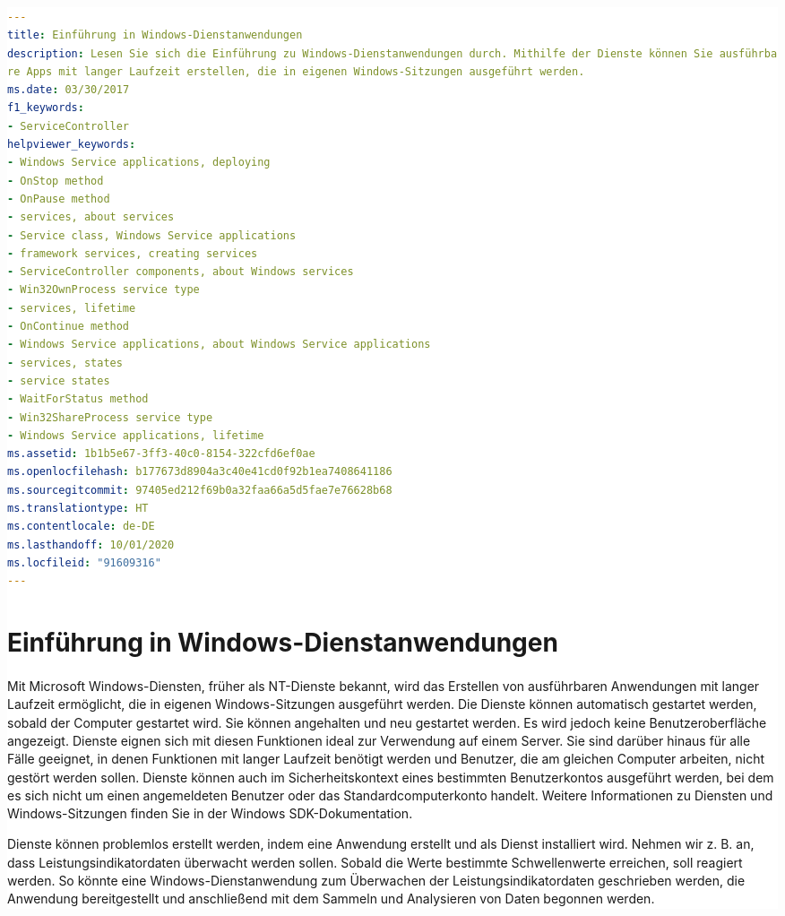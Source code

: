 ```yaml
---
title: Einführung in Windows-Dienstanwendungen
description: Lesen Sie sich die Einführung zu Windows-Dienstanwendungen durch. Mithilfe der Dienste können Sie ausführbare Apps mit langer Laufzeit erstellen, die in eigenen Windows-Sitzungen ausgeführt werden.
ms.date: 03/30/2017
f1_keywords:
- ServiceController
helpviewer_keywords:
- Windows Service applications, deploying
- OnStop method
- OnPause method
- services, about services
- Service class, Windows Service applications
- framework services, creating services
- ServiceController components, about Windows services
- Win32OwnProcess service type
- services, lifetime
- OnContinue method
- Windows Service applications, about Windows Service applications
- services, states
- service states
- WaitForStatus method
- Win32ShareProcess service type
- Windows Service applications, lifetime
ms.assetid: 1b1b5e67-3ff3-40c0-8154-322cfd6ef0ae
ms.openlocfilehash: b177673d8904a3c40e41cd0f92b1ea7408641186
ms.sourcegitcommit: 97405ed212f69b0a32faa66a5d5fae7e76628b68
ms.translationtype: HT
ms.contentlocale: de-DE
ms.lasthandoff: 10/01/2020
ms.locfileid: "91609316"
---
```

# <a name="introduction-to-windows-service-applications"></a>Einführung in Windows-Dienstanwendungen
Mit Microsoft Windows-Diensten, früher als NT-Dienste bekannt, wird das Erstellen von ausführbaren Anwendungen mit langer Laufzeit ermöglicht, die in eigenen Windows-Sitzungen ausgeführt werden. Die Dienste können automatisch gestartet werden, sobald der Computer gestartet wird. Sie können angehalten und neu gestartet werden. Es wird jedoch keine Benutzeroberfläche angezeigt. Dienste eignen sich mit diesen Funktionen ideal zur Verwendung auf einem Server. Sie sind darüber hinaus für alle Fälle geeignet, in denen Funktionen mit langer Laufzeit benötigt werden und Benutzer, die am gleichen Computer arbeiten, nicht gestört werden sollen. Dienste können auch im Sicherheitskontext eines bestimmten Benutzerkontos ausgeführt werden, bei dem es sich nicht um einen angemeldeten Benutzer oder das Standardcomputerkonto handelt. Weitere Informationen zu Diensten und Windows-Sitzungen finden Sie in der Windows SDK-Dokumentation.  
  
 Dienste können problemlos erstellt werden, indem eine Anwendung erstellt und als Dienst installiert wird. Nehmen wir z. B. an, dass Leistungsindikatordaten überwacht werden sollen. Sobald die Werte bestimmte Schwellenwerte erreichen, soll reagiert werden. So könnte eine Windows-Dienstanwendung zum Überwachen der Leistungsindikatordaten geschrieben werden, die Anwendung bereitgestellt und anschließend mit dem Sammeln und Analysieren von Daten begonnen werden.  
  
